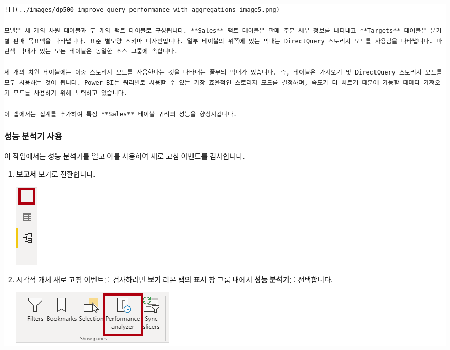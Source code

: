     ![](../images/dp500-improve-query-performance-with-aggregations-image5.png)

    모델은 세 개의 차원 테이블과 두 개의 팩트 테이블로 구성됩니다. **Sales** 팩트 테이블은 판매 주문 세부 정보를 나타내고 **Targets** 테이블은 분기별 판매 목표액을 나타냅니다. 표준 별모양 스키마 디자인입니다. 일부 테이블의 위쪽에 있는 막대는 DirectQuery 스토리지 모드를 사용함을 나타냅니다. 파란색 막대가 있는 모든 테이블은 동일한 소스 그룹에 속합니다.

    세 개의 차원 테이블에는 이중 스토리지 모드를 사용한다는 것을 나타내는 줄무늬 막대가 있습니다. 즉, 테이블은 가져오기 및 DirectQuery 스토리지 모드를 모두 사용하는 것이 됩니다. Power BI는 쿼리별로 사용할 수 있는 가장 효율적인 스토리지 모드를 결정하며, 속도가 더 빠르기 때문에 가능할 때마다 가져오기 모드를 사용하기 위해 노력하고 있습니다.

    이 랩에서는 집계를 추가하여 특정 **Sales** 테이블 쿼리의 성능을 향상시킵니다.

### <a name="use-performance-analyzer"></a>성능 분석기 사용

이 작업에서는 성능 분석기를 열고 이를 사용하여 새로 고침 이벤트를 검사합니다.

1. **보고서** 보기로 전환합니다.

    ![](../images/dp500-improve-query-performance-with-aggregations-image6.png)

2. 시각적 개체 새로 고침 이벤트를 검사하려면 **보기** 리본 탭의 **표시** 창 그룹 내에서 **성능 분석기**를 선택합니다.

    ![](../images/dp500-improve-query-performance-with-aggregations-image7.png)
